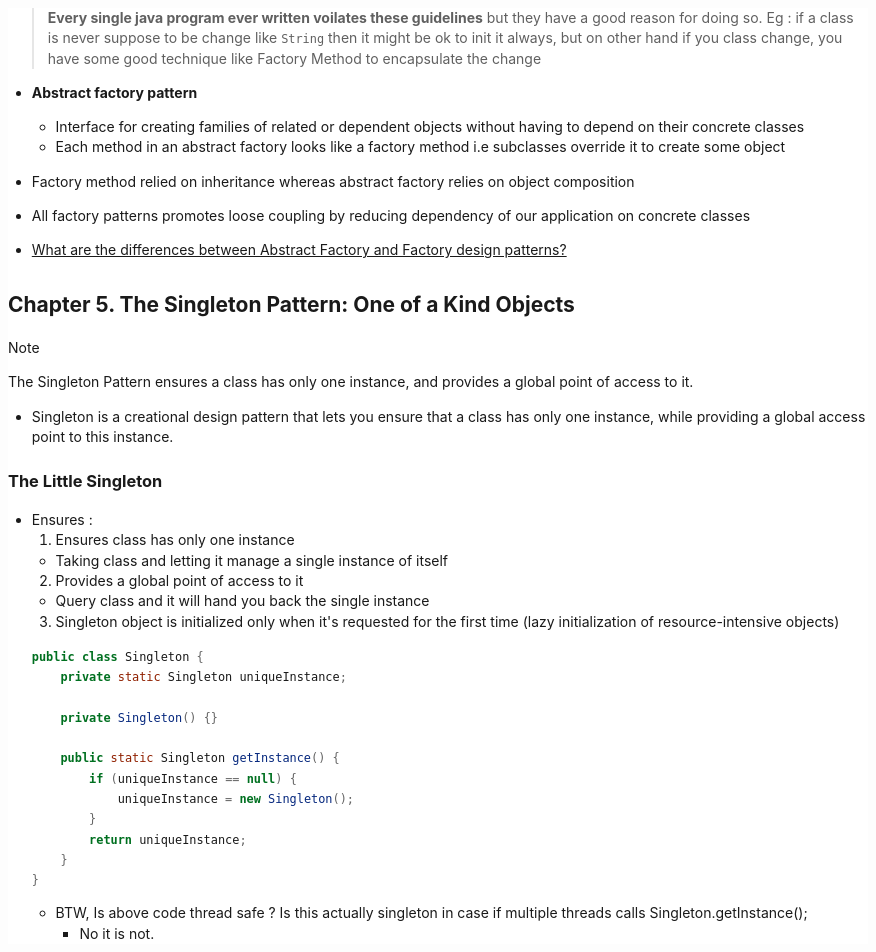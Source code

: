   > **Every single java program ever written voilates these guidelines** but they have a good reason for doing so. Eg : if a class is never suppose to be change like `String` then it might be ok to init it always, but on other hand if you class change, you have some good technique like Factory Method to encapsulate the change
- **Abstract factory pattern**
  - Interface for creating families of related or dependent objects without having to depend on their concrete classes
  - Each method in an abstract factory looks like a factory method i.e subclasses override it to create some object
- Factory method relied on inheritance whereas abstract factory relies on object composition
- All factory patterns promotes loose coupling by reducing dependency of our application on concrete classes

- [What are the differences between Abstract Factory and Factory design patterns?](https://stackoverflow.com/questions/5739611/what-are-the-differences-between-abstract-factory-and-factory-design-patterns)

## Chapter 5. The Singleton Pattern: One of a Kind Objects

>[!NOTE]
> The Singleton Pattern ensures a class has only one instance, and provides a global point of access to it.

- Singleton is a creational design pattern that lets you ensure that a class has only one instance, while providing a global access point to this instance.

### The Little Singleton
- Ensures : 
  1. Ensures class has only one instance
    - Taking class and letting it manage a single instance of itself
  2. Provides a global point of access to it
    - Query class and it will hand you back the single instance
  3. Singleton object is initialized only when it's requested for the first time (lazy initialization of resource-intensive objects) 
    ```java
    public class Singleton {
        private static Singleton uniqueInstance;

        private Singleton() {}

        public static Singleton getInstance() {
            if (uniqueInstance == null) {
                uniqueInstance = new Singleton();
            }
            return uniqueInstance;
        }
    }

    ```
    - BTW, Is above code thread safe ? Is this actually singleton in case if multiple threads calls Singleton.getInstance();
      - No it is not.
